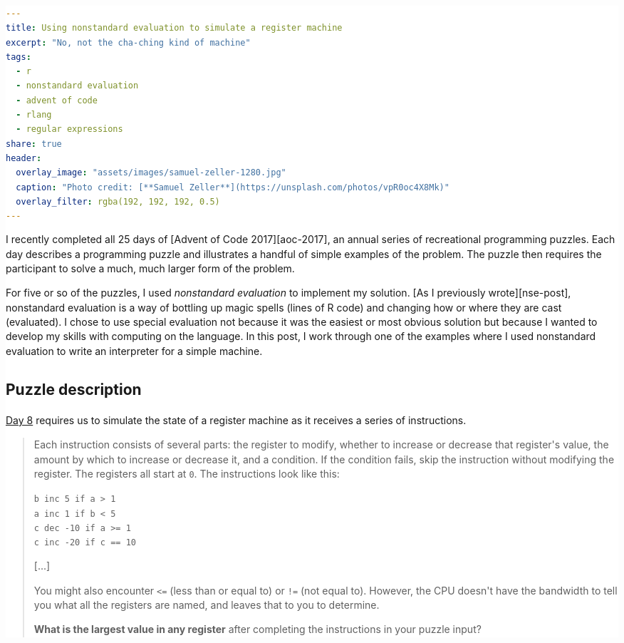 ```yaml
---
title: Using nonstandard evaluation to simulate a register machine
excerpt: "No, not the cha-ching kind of machine"
tags:
  - r
  - nonstandard evaluation
  - advent of code
  - rlang
  - regular expressions
share: true
header:
  overlay_image: "assets/images/samuel-zeller-1280.jpg"
  caption: "Photo credit: [**Samuel Zeller**](https://unsplash.com/photos/vpR0oc4X8Mk)"
  overlay_filter: rgba(192, 192, 192, 0.5)
---
```






I recently completed all 25 days of [Advent of Code 2017][aoc-2017], an annual
series of recreational programming puzzles. Each day describes a programming
puzzle and illustrates a handful of simple examples of the problem. The puzzle
then requires the participant to solve a much, much larger form of the problem.

For five or so of the puzzles, I used _nonstandard evaluation_ to implement my
solution. [As I previously wrote][nse-post], nonstandard evaluation is a way of
bottling up magic spells (lines of R code) and changing how or where they are
cast (evaluated). I chose to use special evaluation not because it was the
easiest or most obvious solution but because I wanted to develop my skills with
computing on the language. In this post, I work through one of the examples
where I used nonstandard evaluation to write an interpreter for a simple 
machine.

## Puzzle description

[Day 8](http://adventofcode.com/2017/day/8) requires us to simulate the state 
of a register machine as it receives a series of instructions.

> Each instruction consists of several parts: the register to modify, whether to
increase or decrease that register's value, the amount by which to increase or
decrease it, and a condition. If the condition fails, skip the instruction
without modifying the register. The registers all start at `0`. The instructions
look like this:
>
>     b inc 5 if a > 1
>     a inc 1 if b < 5
>     c dec -10 if a >= 1
>     c inc -20 if c == 10
>
> [...]
>
> You might also encounter `<=` (less than or equal to) or `!=` (not equal to).
However, the CPU doesn't have the bandwidth to tell you what all the registers
are named, and leaves that to you to determine.
>
> **What is the largest value in any register** after completing the
instructions in your puzzle input?


[re-or]: https://www.regular-expressions.info/alternation.html  
[re-rep]: https://www.regular-expressions.info/repeat.html
[re-opt]: https://www.regular-expressions.info/optional.html
[^start-here]: That actually would be pretty easy. Get a dataframe with 
[^brainstorm]: If all I did for a living was write code to simulate machines 
[aoc-2017]: http://adventofcode.com/2017 
[ast]: http://adv-r.had.co.nz/Expressions.html#structure-of-expressions
[dance-moves]: http://adventofcode.com/2017/day/16 
[nse-post]: /set-na-where-nonstandard-evaluation-use-case/ 
[tidy-eval]: http://rlang.tidyverse.org/articles/tidy-evaluation.html
